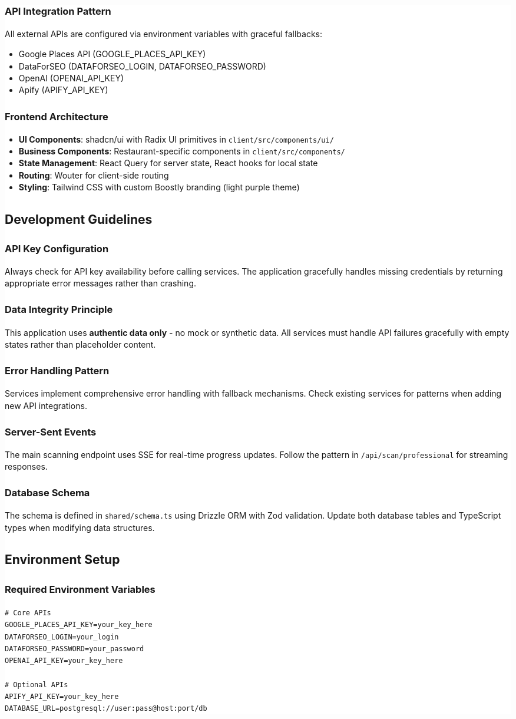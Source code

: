 ### API Integration Pattern
All external APIs are configured via environment variables with graceful fallbacks:
- Google Places API (GOOGLE_PLACES_API_KEY)
- DataForSEO (DATAFORSEO_LOGIN, DATAFORSEO_PASSWORD)  
- OpenAI (OPENAI_API_KEY)
- Apify (APIFY_API_KEY)

### Frontend Architecture
- **UI Components**: shadcn/ui with Radix UI primitives in `client/src/components/ui/`
- **Business Components**: Restaurant-specific components in `client/src/components/`
- **State Management**: React Query for server state, React hooks for local state
- **Routing**: Wouter for client-side routing
- **Styling**: Tailwind CSS with custom Boostly branding (light purple theme)

## Development Guidelines

### API Key Configuration
Always check for API key availability before calling services. The application gracefully handles missing credentials by returning appropriate error messages rather than crashing.

### Data Integrity Principle
This application uses **authentic data only** - no mock or synthetic data. All services must handle API failures gracefully with empty states rather than placeholder content.

### Error Handling Pattern
Services implement comprehensive error handling with fallback mechanisms. Check existing services for patterns when adding new API integrations.

### Server-Sent Events
The main scanning endpoint uses SSE for real-time progress updates. Follow the pattern in `/api/scan/professional` for streaming responses.

### Database Schema
The schema is defined in `shared/schema.ts` using Drizzle ORM with Zod validation. Update both database tables and TypeScript types when modifying data structures.

## Environment Setup

### Required Environment Variables
```env
# Core APIs
GOOGLE_PLACES_API_KEY=your_key_here
DATAFORSEO_LOGIN=your_login
DATAFORSEO_PASSWORD=your_password
OPENAI_API_KEY=your_key_here

# Optional APIs  
APIFY_API_KEY=your_key_here
DATABASE_URL=postgresql://user:pass@host:port/db
```
